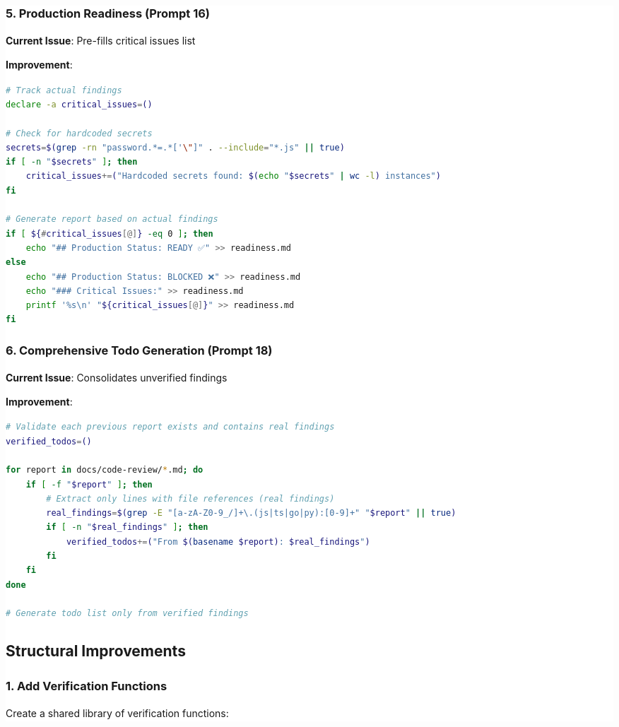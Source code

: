 ### 5. Production Readiness (Prompt 16)

**Current Issue**: Pre-fills critical issues list

**Improvement**:
```bash
# Track actual findings
declare -a critical_issues=()

# Check for hardcoded secrets
secrets=$(grep -rn "password.*=.*['\"]" . --include="*.js" || true)
if [ -n "$secrets" ]; then
    critical_issues+=("Hardcoded secrets found: $(echo "$secrets" | wc -l) instances")
fi

# Generate report based on actual findings
if [ ${#critical_issues[@]} -eq 0 ]; then
    echo "## Production Status: READY ✅" >> readiness.md
else
    echo "## Production Status: BLOCKED ❌" >> readiness.md
    echo "### Critical Issues:" >> readiness.md
    printf '%s\n' "${critical_issues[@]}" >> readiness.md
fi
```

### 6. Comprehensive Todo Generation (Prompt 18)

**Current Issue**: Consolidates unverified findings

**Improvement**:
```bash
# Validate each previous report exists and contains real findings
verified_todos=()

for report in docs/code-review/*.md; do
    if [ -f "$report" ]; then
        # Extract only lines with file references (real findings)
        real_findings=$(grep -E "[a-zA-Z0-9_/]+\.(js|ts|go|py):[0-9]+" "$report" || true)
        if [ -n "$real_findings" ]; then
            verified_todos+=("From $(basename $report): $real_findings")
        fi
    fi
done

# Generate todo list only from verified findings
```

## Structural Improvements

### 1. Add Verification Functions

Create a shared library of verification functions:

